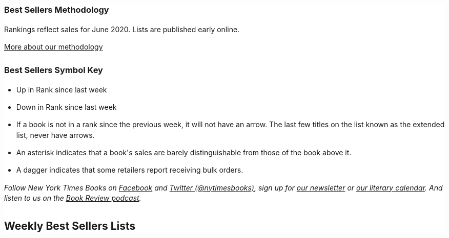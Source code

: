 </div>

</div>

<div class="css-1v9qjcu">

### Best Sellers Methodology

<div>

Rankings reflect sales for June 2020. Lists are published early online.

[More about our methodology](/books/best-sellers/methodology/)

</div>

</div>

<div class="css-1v9qjcu">

### Best Sellers Symbol Key

  - Up in Rank since last week

  - Down in Rank since last week

  - If a book is not in a rank since the previous week, it will not have
    an arrow. The last few titles on the list known as the extended
    list, never have arrows.

  - An asterisk indicates that a book's sales are barely distinguishable
    from those of the book above it.

  - A dagger indicates that some retailers report receiving bulk orders.

</div>

<div class="css-1v9qjcu">

*Follow New York Times Books on*
[*Facebook*](https://www.facebookcorewwwi.onion/nytbooks/) *and*
[*Twitter (@nytimesbooks)*](https://twitter.com/nytimesbooks)*, sign up
for* [*our
newsletter*](https://www.nytimes3xbfgragh.onion/newsletters/books-review)
*or* [*our literary
calendar*](https://www.nytimes3xbfgragh.onion/interactive/2017/books/books-calendar.html)*.
And listen to us on the* [*Book Review
podcast*](https://www.nytimes3xbfgragh.onion/column/book-review-podcast)*.*

</div>

</div>

</div>

<div class="css-1wcrlzz">

<div class="css-nl1pro">

## Weekly Best Sellers Lists
